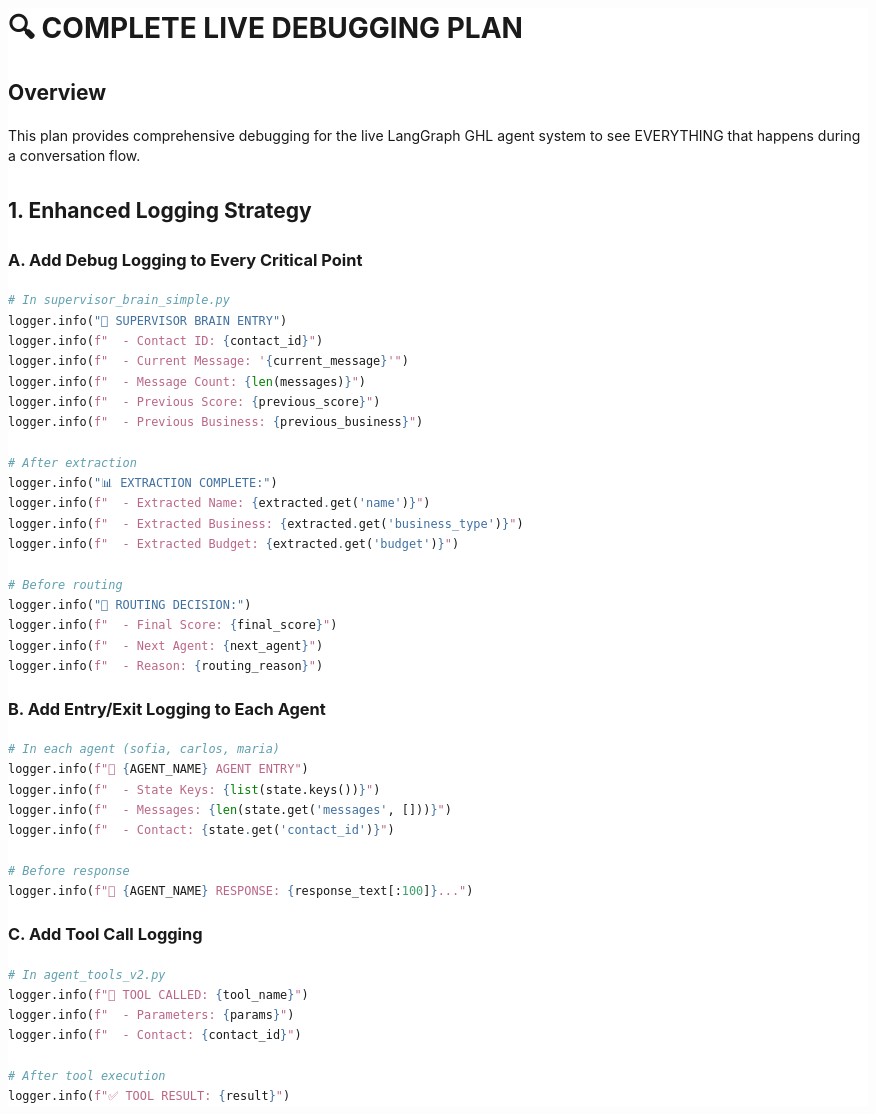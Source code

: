 # 🔍 COMPLETE LIVE DEBUGGING PLAN

## Overview
This plan provides comprehensive debugging for the live LangGraph GHL agent system to see EVERYTHING that happens during a conversation flow.

## 1. Enhanced Logging Strategy

### A. Add Debug Logging to Every Critical Point

```python
# In supervisor_brain_simple.py
logger.info("🎯 SUPERVISOR BRAIN ENTRY")
logger.info(f"  - Contact ID: {contact_id}")
logger.info(f"  - Current Message: '{current_message}'")
logger.info(f"  - Message Count: {len(messages)}")
logger.info(f"  - Previous Score: {previous_score}")
logger.info(f"  - Previous Business: {previous_business}")

# After extraction
logger.info("📊 EXTRACTION COMPLETE:")
logger.info(f"  - Extracted Name: {extracted.get('name')}")
logger.info(f"  - Extracted Business: {extracted.get('business_type')}")
logger.info(f"  - Extracted Budget: {extracted.get('budget')}")

# Before routing
logger.info("🚦 ROUTING DECISION:")
logger.info(f"  - Final Score: {final_score}")
logger.info(f"  - Next Agent: {next_agent}")
logger.info(f"  - Reason: {routing_reason}")
```

### B. Add Entry/Exit Logging to Each Agent

```python
# In each agent (sofia, carlos, maria)
logger.info(f"🤖 {AGENT_NAME} AGENT ENTRY")
logger.info(f"  - State Keys: {list(state.keys())}")
logger.info(f"  - Messages: {len(state.get('messages', []))}")
logger.info(f"  - Contact: {state.get('contact_id')}")

# Before response
logger.info(f"💬 {AGENT_NAME} RESPONSE: {response_text[:100]}...")
```

### C. Add Tool Call Logging

```python
# In agent_tools_v2.py
logger.info(f"🔧 TOOL CALLED: {tool_name}")
logger.info(f"  - Parameters: {params}")
logger.info(f"  - Contact: {contact_id}")

# After tool execution
logger.info(f"✅ TOOL RESULT: {result}")
```
